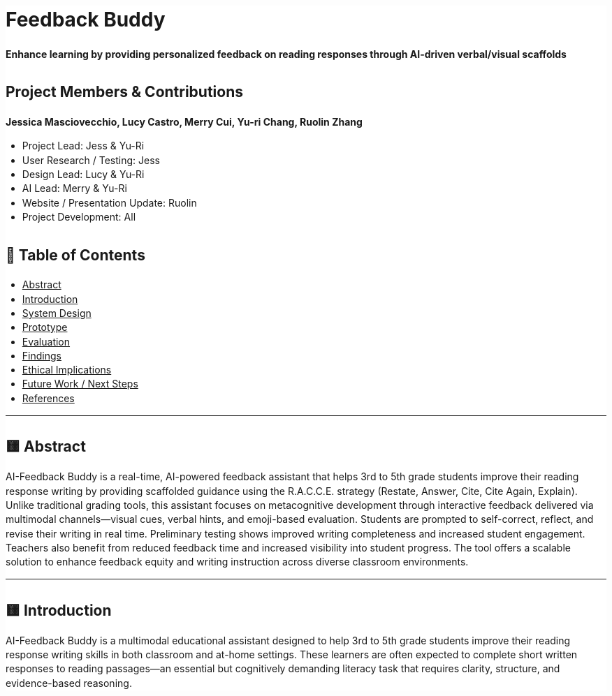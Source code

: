 # Feedback Buddy

**Enhance learning by providing personalized feedback on reading responses through AI-driven verbal/visual scaffolds**

## Project Members & Contributions

**Jessica Masciovecchio, Lucy Castro, Merry Cui, Yu-ri Chang, Ruolin Zhang**

- Project Lead: Jess & Yu-Ri    
- User Research / Testing: Jess  
- Design Lead: Lucy & Yu-Ri    
- AI Lead: Merry & Yu-Ri    
- Website / Presentation Update: Ruolin    
- Project Development: All  

## 📄 Table of Contents
- [Abstract](#abstract)
- [Introduction](#introduction)
- [System Design](#system-design)
- [Prototype](#prototype)
- [Evaluation](#evaluation)
- [Findings](#findings)
- [Ethical Implications](#ethical-implications)
- [Future Work / Next Steps](#future-work--next-steps)
- [References](#references)

---

## 🟨 Abstract

AI-Feedback Buddy is a real-time, AI-powered feedback assistant that helps 3rd to 5th grade students improve their reading response writing by providing scaffolded guidance using the R.A.C.C.E. strategy (Restate, Answer, Cite, Cite Again, Explain). Unlike traditional grading tools, this assistant focuses on metacognitive development through interactive feedback delivered via multimodal channels—visual cues, verbal hints, and emoji-based evaluation. Students are prompted to self-correct, reflect, and revise their writing in real time. Preliminary testing shows improved writing completeness and increased student engagement. Teachers also benefit from reduced feedback time and increased visibility into student progress. The tool offers a scalable solution to enhance feedback equity and writing instruction across diverse classroom environments.


---

## 🟨 Introduction

AI-Feedback Buddy is a multimodal educational assistant designed to help 3rd to 5th grade students improve their reading response writing skills in both classroom and at-home settings. These learners are often expected to complete short written responses to reading passages—an essential but cognitively demanding literacy task that requires clarity, structure, and evidence-based reasoning.

